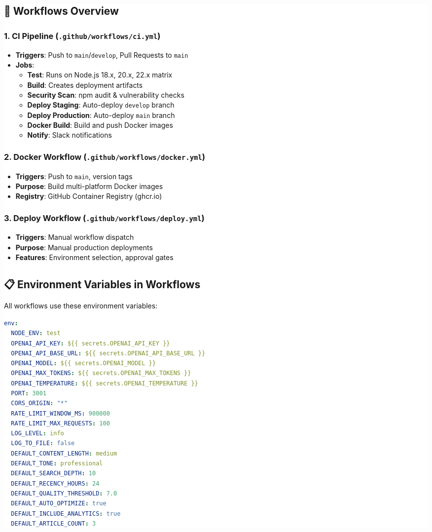 ## 🚀 Workflows Overview

### 1. CI Pipeline (`.github/workflows/ci.yml`)
- **Triggers**: Push to `main`/`develop`, Pull Requests to `main`
- **Jobs**:
  - **Test**: Runs on Node.js 18.x, 20.x, 22.x matrix
  - **Build**: Creates deployment artifacts
  - **Security Scan**: npm audit & vulnerability checks
  - **Deploy Staging**: Auto-deploy `develop` branch
  - **Deploy Production**: Auto-deploy `main` branch
  - **Docker Build**: Build and push Docker images
  - **Notify**: Slack notifications

### 2. Docker Workflow (`.github/workflows/docker.yml`)
- **Triggers**: Push to `main`, version tags
- **Purpose**: Build multi-platform Docker images
- **Registry**: GitHub Container Registry (ghcr.io)

### 3. Deploy Workflow (`.github/workflows/deploy.yml`)
- **Triggers**: Manual workflow dispatch
- **Purpose**: Manual production deployments
- **Features**: Environment selection, approval gates

## 📋 Environment Variables in Workflows

All workflows use these environment variables:

```yaml
env:
  NODE_ENV: test
  OPENAI_API_KEY: ${{ secrets.OPENAI_API_KEY }}
  OPENAI_API_BASE_URL: ${{ secrets.OPENAI_API_BASE_URL }}
  OPENAI_MODEL: ${{ secrets.OPENAI_MODEL }}
  OPENAI_MAX_TOKENS: ${{ secrets.OPENAI_MAX_TOKENS }}
  OPENAI_TEMPERATURE: ${{ secrets.OPENAI_TEMPERATURE }}
  PORT: 3001
  CORS_ORIGIN: "*"
  RATE_LIMIT_WINDOW_MS: 900000
  RATE_LIMIT_MAX_REQUESTS: 100
  LOG_LEVEL: info
  LOG_TO_FILE: false
  DEFAULT_CONTENT_LENGTH: medium
  DEFAULT_TONE: professional
  DEFAULT_SEARCH_DEPTH: 10
  DEFAULT_RECENCY_HOURS: 24
  DEFAULT_QUALITY_THRESHOLD: 7.0
  DEFAULT_AUTO_OPTIMIZE: true
  DEFAULT_INCLUDE_ANALYTICS: true
  DEFAULT_ARTICLE_COUNT: 3
```
